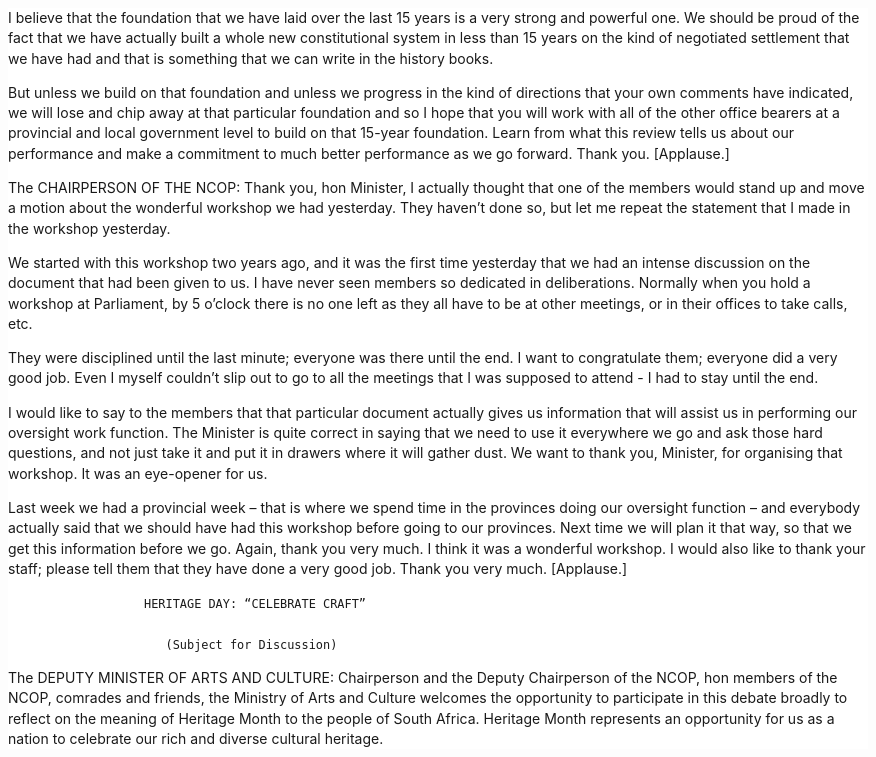 I believe that the foundation that we have laid over the last 15 years is a
very strong and powerful one. We should be proud of the fact that we have
actually built a whole new constitutional system in less than 15 years on
the kind of negotiated settlement that we have had and that is something
that we can write in the history books.

But unless we build on that foundation and unless we progress in the kind
of directions that your own comments have indicated, we will lose and chip
away at that particular foundation and so I hope that you will work with
all of the other office bearers at a provincial and local government level
to build on that 15-year foundation. Learn from what this review tells us
about our performance and make a commitment to much better performance as
we go forward. Thank you. [Applause.]

The CHAIRPERSON OF THE NCOP: Thank you, hon Minister, I actually thought
that one of the members would stand up and move a motion about the
wonderful workshop we had yesterday. They haven’t done so, but let me
repeat the statement that I made in the workshop yesterday.

We started with this workshop two years ago, and it was the first time
yesterday that we had an intense discussion on the document that had been
given to us. I have never seen members so dedicated in deliberations.
Normally when you hold a workshop at Parliament, by 5 o’clock there is no
one left as they all have to be at other meetings, or in their offices to
take calls, etc.

They were disciplined until the last minute; everyone was there until the
end. I want to congratulate them; everyone did a very good job. Even I
myself couldn’t slip out to go to all the meetings that I was supposed to
attend - I had to stay until the end.

I would like to say to the members that that particular document actually
gives us information that will assist us in performing our oversight work
function. The Minister is quite correct in saying that we need to use it
everywhere we go and ask those hard questions, and not just take it and put
it in drawers where it will gather dust. We want to thank you, Minister,
for organising that workshop. It was an eye-opener for us.

Last week we had a provincial week – that is where we spend time in the
provinces doing our oversight function – and everybody actually said that
we should have had this workshop before going to our provinces. Next time
we will plan it that way, so that we get this information before we go.
Again, thank you very much. I think it was a wonderful workshop. I would
also like to thank your staff; please tell them that they have done a very
good job. Thank you very much. [Applause.]

                       HERITAGE DAY: “CELEBRATE CRAFT”

                          (Subject for Discussion)


The DEPUTY MINISTER OF ARTS AND CULTURE: Chairperson and the Deputy
Chairperson of the NCOP, hon members of the NCOP, comrades and friends, the
Ministry of Arts and Culture welcomes the opportunity to participate in
this debate broadly to reflect on the meaning of Heritage Month to the
people of South Africa. Heritage Month represents an opportunity for us as
a nation to celebrate our rich and diverse cultural heritage.
